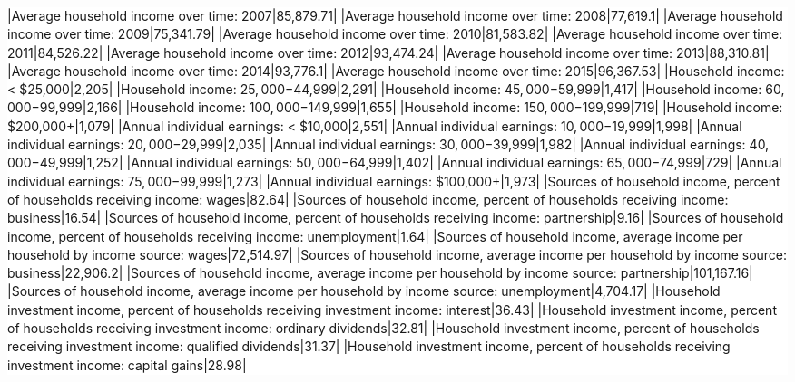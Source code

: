 |Average household income over time: 2007|85,879.71|
|Average household income over time: 2008|77,619.1|
|Average household income over time: 2009|75,341.79|
|Average household income over time: 2010|81,583.82|
|Average household income over time: 2011|84,526.22|
|Average household income over time: 2012|93,474.24|
|Average household income over time: 2013|88,310.81|
|Average household income over time: 2014|93,776.1|
|Average household income over time: 2015|96,367.53|
|Household income: < $25,000|2,205|
|Household income: $25,000-$44,999|2,291|
|Household income: $45,000-$59,999|1,417|
|Household income: $60,000-$99,999|2,166|
|Household income: $100,000-$149,999|1,655|
|Household income: $150,000-$199,999|719|
|Household income: $200,000+|1,079|
|Annual individual earnings: < $10,000|2,551|
|Annual individual earnings: $10,000-$19,999|1,998|
|Annual individual earnings: $20,000-$29,999|2,035|
|Annual individual earnings: $30,000-$39,999|1,982|
|Annual individual earnings: $40,000-$49,999|1,252|
|Annual individual earnings: $50,000-$64,999|1,402|
|Annual individual earnings: $65,000-$74,999|729|
|Annual individual earnings: $75,000-$99,999|1,273|
|Annual individual earnings: $100,000+|1,973|
|Sources of household income, percent of households receiving income: wages|82.64|
|Sources of household income, percent of households receiving income: business|16.54|
|Sources of household income, percent of households receiving income: partnership|9.16|
|Sources of household income, percent of households receiving income: unemployment|1.64|
|Sources of household income, average income per household by income source: wages|72,514.97|
|Sources of household income, average income per household by income source: business|22,906.2|
|Sources of household income, average income per household by income source: partnership|101,167.16|
|Sources of household income, average income per household by income source: unemployment|4,704.17|
|Household investment income, percent of households receiving investment income: interest|36.43|
|Household investment income, percent of households receiving investment income: ordinary dividends|32.81|
|Household investment income, percent of households receiving investment income: qualified dividends|31.37|
|Household investment income, percent of households receiving investment income: capital gains|28.98|